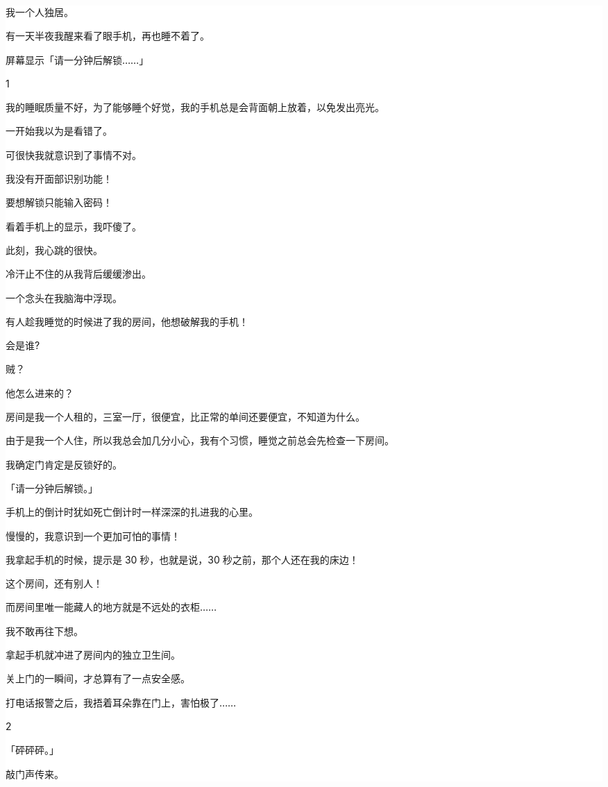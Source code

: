 我一个人独居。

有一天半夜我醒来看了眼手机，再也睡不着了。

屏幕显示「请一分钟后解锁……」

1

我的睡眠质量不好，为了能够睡个好觉，我的手机总是会背面朝上放着，以免发出亮光。

一开始我以为是看错了。

可很快我就意识到了事情不对。

我没有开面部识别功能！

要想解锁只能输入密码！

看着手机上的显示，我吓傻了。

此刻，我心跳的很快。

冷汗止不住的从我背后缓缓渗出。

一个念头在我脑海中浮现。

有人趁我睡觉的时候进了我的房间，他想破解我的手机！

会是谁\?

贼？

他怎么进来的？

房间是我一个人租的，三室一厅，很便宜，比正常的单间还要便宜，不知道为什么。

由于是我一个人住，所以我总会加几分小心，我有个习惯，睡觉之前总会先检查一下房间。

我确定门肯定是反锁好的。

「请一分钟后解锁。」

手机上的倒计时犹如死亡倒计时一样深深的扎进我的心里。

慢慢的，我意识到一个更加可怕的事情！

我拿起手机的时候，提示是 30 秒，也就是说，30 秒之前，那个人还在我的床边！

这个房间，还有别人！

而房间里唯一能藏人的地方就是不远处的衣柜……

我不敢再往下想。

拿起手机就冲进了房间内的独立卫生间。

关上门的一瞬间，才总算有了一点安全感。

打电话报警之后，我捂着耳朵靠在门上，害怕极了……

2

「砰砰砰。」

敲门声传来。

